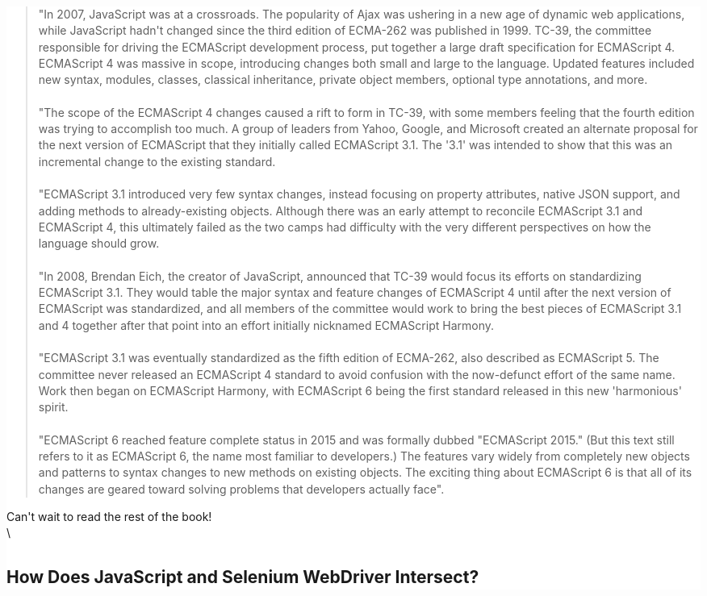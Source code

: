 > \"In 2007, JavaScript was at a crossroads. The popularity of Ajax was
> ushering in a new age of dynamic web applications, while JavaScript
> hadn't changed since the third edition of ECMA-262 was published in
> 1999. TC-39, the committee responsible for driving the ECMAScript
> development process, put together a large draft specification for
> ECMAScript 4. ECMAScript 4 was massive in scope, introducing changes
> both small and large to the language. Updated features included new
> syntax, modules, classes, classical inheritance, private object
> members, optional type annotations, and more.\
> \
> \"The scope of the ECMAScript 4 changes caused a rift to form in
> TC-39, with some members feeling that the fourth edition was trying to
> accomplish too much. A group of leaders from Yahoo, Google, and
> Microsoft created an alternate proposal for the next version of
> ECMAScript that they initially called ECMAScript 3.1. The \'3.1\' was
> intended to show that this was an incremental change to the existing
> standard.\
> \
> \"ECMAScript 3.1 introduced very few syntax changes, instead focusing
> on property attributes, native JSON support, and adding methods to
> already-existing objects. Although there was an early attempt to
> reconcile ECMAScript 3.1 and ECMAScript 4, this ultimately failed as
> the two camps had difficulty with the very different perspectives on
> how the language should grow.\
> \
> \"In 2008, Brendan Eich, the creator of JavaScript, announced that
> TC-39 would focus its efforts on standardizing ECMAScript 3.1. They
> would table the major syntax and feature changes of ECMAScript 4 until
> after the next version of ECMAScript was standardized, and all members
> of the committee would work to bring the best pieces of ECMAScript 3.1
> and 4 together after that point into an effort initially nicknamed
> ECMAScript Harmony.\
> \
> \"ECMAScript 3.1 was eventually standardized as the fifth edition of
> ECMA-262, also described as ECMAScript 5. The committee never released
> an ECMAScript 4 standard to avoid confusion with the now-defunct
> effort of the same name. Work then began on ECMAScript Harmony, with
> ECMAScript 6 being the first standard released in this new
> \'harmonious\' spirit.\
> \
> \"ECMAScript 6 reached feature complete status in 2015 and was
> formally dubbed "ECMAScript 2015." (But this text still refers to it
> as ECMAScript 6, the name most familiar to developers.) The features
> vary widely from completely new objects and patterns to syntax changes
> to new methods on existing objects. The exciting thing about
> ECMAScript 6 is that all of its changes are geared toward solving
> problems that developers actually face\".

Can\'t wait to read the rest of the book!\
\

How Does JavaScript and Selenium WebDriver Intersect?
-----------------------------------------------------
